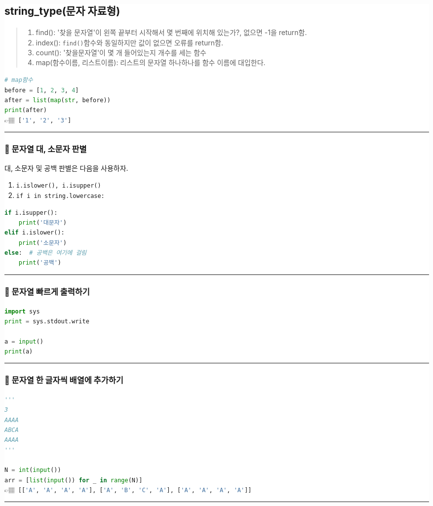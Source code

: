 ## string_type(문자 자료형)
>1. find(): '찾을 문자열'이 왼쪽 끝부터 시작해서 몇 번째에 위치해 있는가?, 없으면 -1을 return함.
>2. index(): `find()`함수와 동일하지만 값이 없으면 오류를 return함.
>3. count(): '찾을문자열'이 몇 개 들어있는지 개수를 세는 함수
>4. map(함수이름, 리스트이름): 리스트의 문자열 하나하나를 함수 이름에 대입한다.

```python
# map함수
before = [1, 2, 3, 4]
after = list(map(str, before))
print(after)
👉🏽 ['1', '2', '3']
```

---
### 📍 문자열 대, 소문자 판별
대, 소문자 및 공백 판별은 다음을 사용하자.
1. `i.islower(), i.isupper()`
2. `if i in string.lowercase:`

```python
if i.isupper():
    print('대문자')
elif i.islower():
    print('소문자')
else:  # 공백은 여기에 걸림
    print('공백')
```

---
### 📍 문자열 빠르게 출력하기
```python
import sys
print = sys.stdout.write

a = input()
print(a)
```

---
### 📍 문자열 한 글자씩 배열에 추가하기
```python
'''
3 
AAAA
ABCA
AAAA
'''

N = int(input())
arr = [list(input()) for _ in range(N)]
👉🏽 [['A', 'A', 'A', 'A'], ['A', 'B', 'C', 'A'], ['A', 'A', 'A', 'A']]
```

---